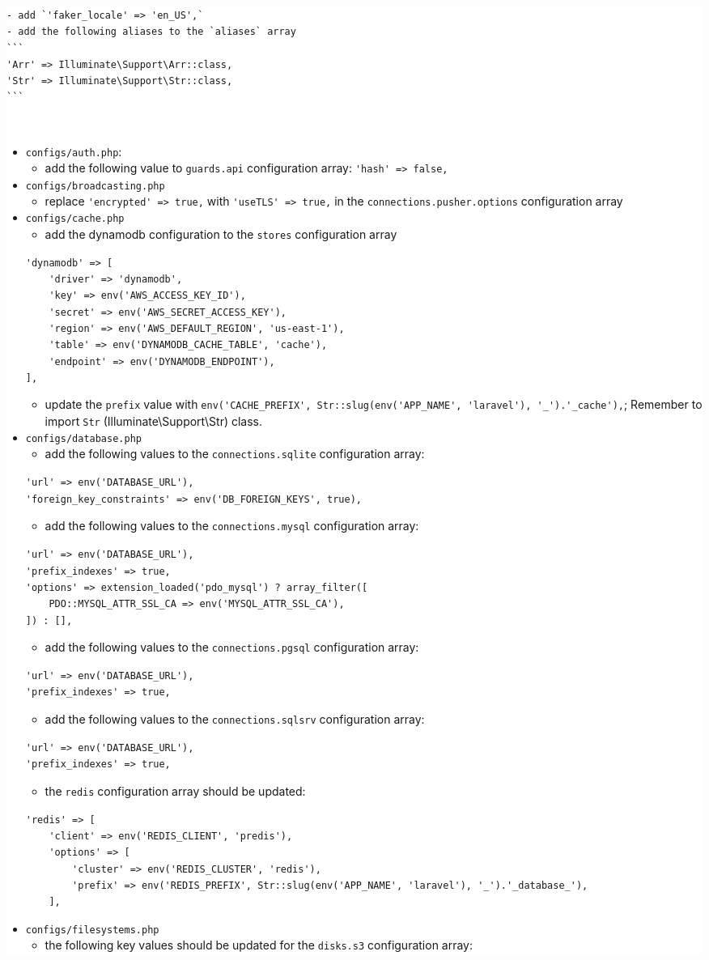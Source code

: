     - add `'faker_locale' => 'en_US',`
    - add the following aliases to the `aliases` array
    ```
    'Arr' => Illuminate\Support\Arr::class,
    'Str' => Illuminate\Support\Str::class,
    ```
​
- `configs/auth.php`:
    - add the following value to `guards.api` configuration array: `'hash' => false,`
​
- `configs/broadcasting.php`
    - replace `'encrypted' => true,` with `'useTLS' => true,` in the `connections.pusher.options` configuration array
​
- `configs/cache.php`
    - add the dynamodb configuration to the `stores` configuration array
    ```
    'dynamodb' => [
        'driver' => 'dynamodb',
        'key' => env('AWS_ACCESS_KEY_ID'),
        'secret' => env('AWS_SECRET_ACCESS_KEY'),
        'region' => env('AWS_DEFAULT_REGION', 'us-east-1'),
        'table' => env('DYNAMODB_CACHE_TABLE', 'cache'),
        'endpoint' => env('DYNAMODB_ENDPOINT'),
    ],
    ```
    - update the `prefix` value with `env('CACHE_PREFIX', Str::slug(env('APP_NAME', 'laravel'), '_').'_cache'),`; Remember to import `Str` (Illuminate\Support\Str) class.
​
- `configs/database.php`
    - add the following values to the `connections.sqlite` configuration array:
    ```
    'url' => env('DATABASE_URL'),
    'foreign_key_constraints' => env('DB_FOREIGN_KEYS', true),
    ```
    - add the following values to the `connections.mysql` configuration array:
    ```
    'url' => env('DATABASE_URL'),
    'prefix_indexes' => true,
    'options' => extension_loaded('pdo_mysql') ? array_filter([
        PDO::MYSQL_ATTR_SSL_CA => env('MYSQL_ATTR_SSL_CA'),
    ]) : [],
    ```
    - add the following values to the `connections.pgsql` configuration array:
    ```
    'url' => env('DATABASE_URL'),
    'prefix_indexes' => true,
    ```
    - add the following values to the `connections.sqlsrv` configuration array:
    ```
    'url' => env('DATABASE_URL'),
    'prefix_indexes' => true,
    ```
    - the `redis` configuration array should be updated:
    ```
    'redis' => [
        'client' => env('REDIS_CLIENT', 'predis'),
        'options' => [
            'cluster' => env('REDIS_CLUSTER', 'redis'),
            'prefix' => env('REDIS_PREFIX', Str::slug(env('APP_NAME', 'laravel'), '_').'_database_'),
        ],
    ```
- `configs/filesystems.php`
    - the following key values should be updated for the  `disks.s3` configuration array: